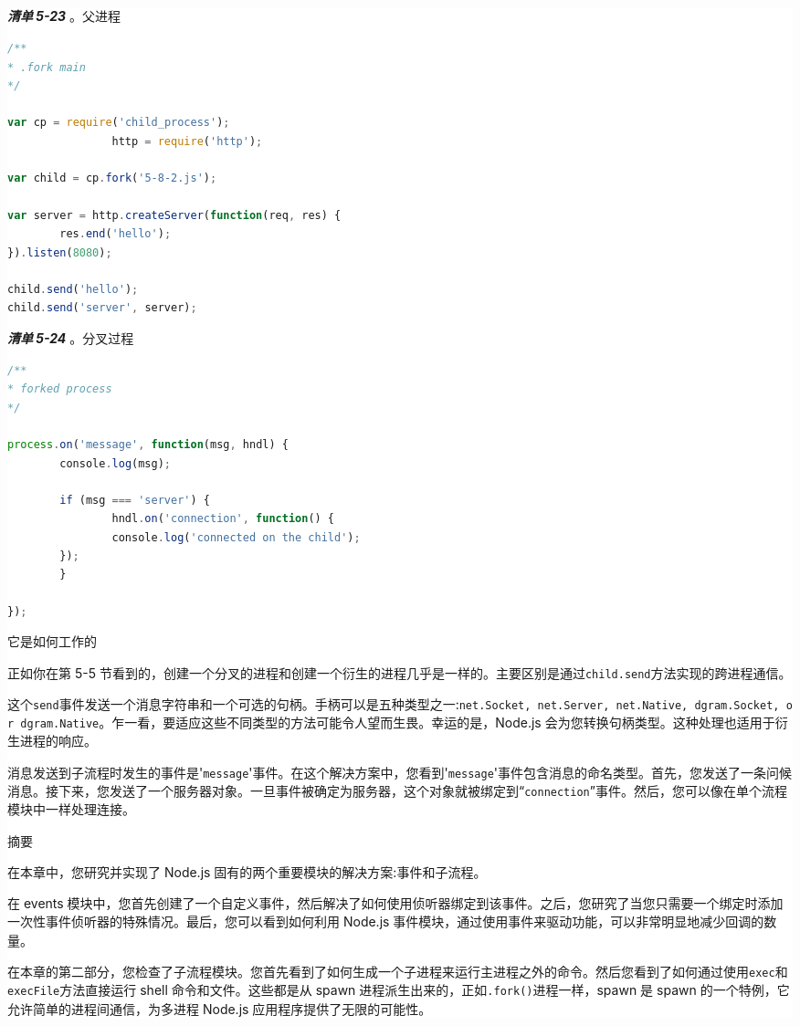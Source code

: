 ***清单 5-23*** 。父进程

```js
/**
* .fork main
*/

var cp = require('child_process');
                http = require('http');

var child = cp.fork('5-8-2.js');

var server = http.createServer(function(req, res) {
        res.end('hello');
}).listen(8080);

child.send('hello');
child.send('server', server);
```

***清单 5-24*** 。分叉过程

```js
/**
* forked process
*/

process.on('message', function(msg, hndl) {
        console.log(msg);

        if (msg === 'server') {
                hndl.on('connection', function() {
                console.log('connected on the child');
        });
        }

});
```

它是如何工作的

正如你在第 5-5 节看到的，创建一个分叉的进程和创建一个衍生的进程几乎是一样的。主要区别是通过`child.send`方法实现的跨进程通信。

这个`send`事件发送一个消息字符串和一个可选的句柄。手柄可以是五种类型之一:`net.Socket, net.Server, net.Native, dgram.Socket, or dgram.Native`。乍一看，要适应这些不同类型的方法可能令人望而生畏。幸运的是，Node.js 会为您转换句柄类型。这种处理也适用于衍生进程的响应。

消息发送到子流程时发生的事件是'`message`'事件。在这个解决方案中，您看到'`message`'事件包含消息的命名类型。首先，您发送了一条问候消息。接下来，您发送了一个服务器对象。一旦事件被确定为服务器，这个对象就被绑定到“`connection`”事件。然后，您可以像在单个流程模块中一样处理连接。

摘要

在本章中，您研究并实现了 Node.js 固有的两个重要模块的解决方案:事件和子流程。

在 events 模块中，您首先创建了一个自定义事件，然后解决了如何使用侦听器绑定到该事件。之后，您研究了当您只需要一个绑定时添加一次性事件侦听器的特殊情况。最后，您可以看到如何利用 Node.js 事件模块，通过使用事件来驱动功能，可以非常明显地减少回调的数量。

在本章的第二部分，您检查了子流程模块。您首先看到了如何生成一个子进程来运行主进程之外的命令。然后您看到了如何通过使用`exec`和`execFile`方法直接运行 shell 命令和文件。这些都是从 spawn 进程派生出来的，正如`.fork()`进程一样，spawn 是 spawn 的一个特例，它允许简单的进程间通信，为多进程 Node.js 应用程序提供了无限的可能性。